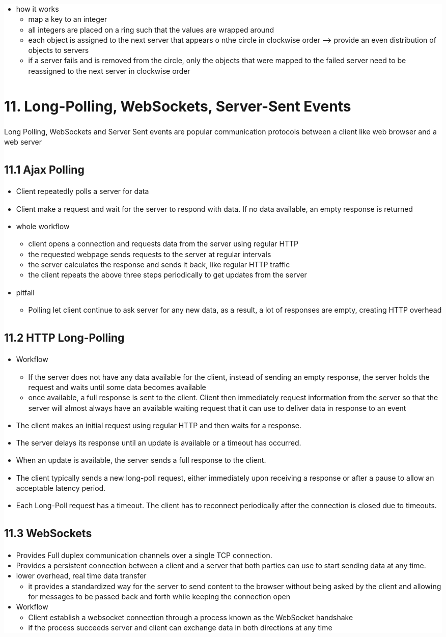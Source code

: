 
+ how it works 
    + map a key to an integer
    + all integers are placed on a ring such that the values are wrapped around 
    + each object is assigned to the next server that appears o nthe circle in clockwise order  --> provide an even distribution of objects to servers 
    + if a server fails and is removed from the circle, only the objects that were mapped to the failed server need to be reassigned to the next server in clockwise order 

# 11. Long-Polling, WebSockets, Server-Sent Events 

Long Polling, WebSockets and Server Sent events are popular communication protocols between a client like web browser and a web server 

## 11.1 Ajax Polling 

+ Client repeatedly polls a server for data
+ Client make a request and wait for the server to respond with data. If no data available, an empty response is returned 

+ whole workflow
    + client opens a connection and requests data from the server using regular HTTP 
    + the requested webpage sends requests to the server at regular intervals 
    + the server calculates the response and sends it back, like regular HTTP traffic 
    + the client repeats the above three steps periodically to get updates from the server 


+ pitfall
    + Polling let client continue to ask server for any new data, as a result, a lot of responses are empty, creating HTTP overhead 

## 11.2 HTTP Long-Polling 

+ Workflow 
    + If the server does not have any data available for the client, instead of sending an empty response, the server holds the request and waits until some data becomes available 
    + once available, a full response is sent to the client. Client then immediately request information from the server so that the server will almost always have an available waiting request that it can use to deliver data in response to an event 


+ The client makes an initial request using regular HTTP and then waits for a response.
+ The server delays its response until an update is available or a timeout has occurred.
+ When an update is available, the server sends a full response to the client.
+ The client typically sends a new long-poll request, either immediately upon receiving a response or after a pause to allow an acceptable latency period.
+ Each Long-Poll request has a timeout. The client has to reconnect periodically after the connection is closed due to timeouts.


## 11.3 WebSockets

+ Provides Full duplex communication channels over a single TCP connection. 
+ Provides a persistent connection between a client and a server that both parties can use to start sending data at any time. 
+ lower overhead, real time data transfer 
    + it provides a standardized way for the server to send content to the browser without being asked by the client and allowing for messages to be passed back and forth while keeping the connection open 
+ Workflow 
    + Client establish a websocket connection through a process known as the WebSocket handshake
    + if the process succeeds server and client can exchange data in both directions at any time 
